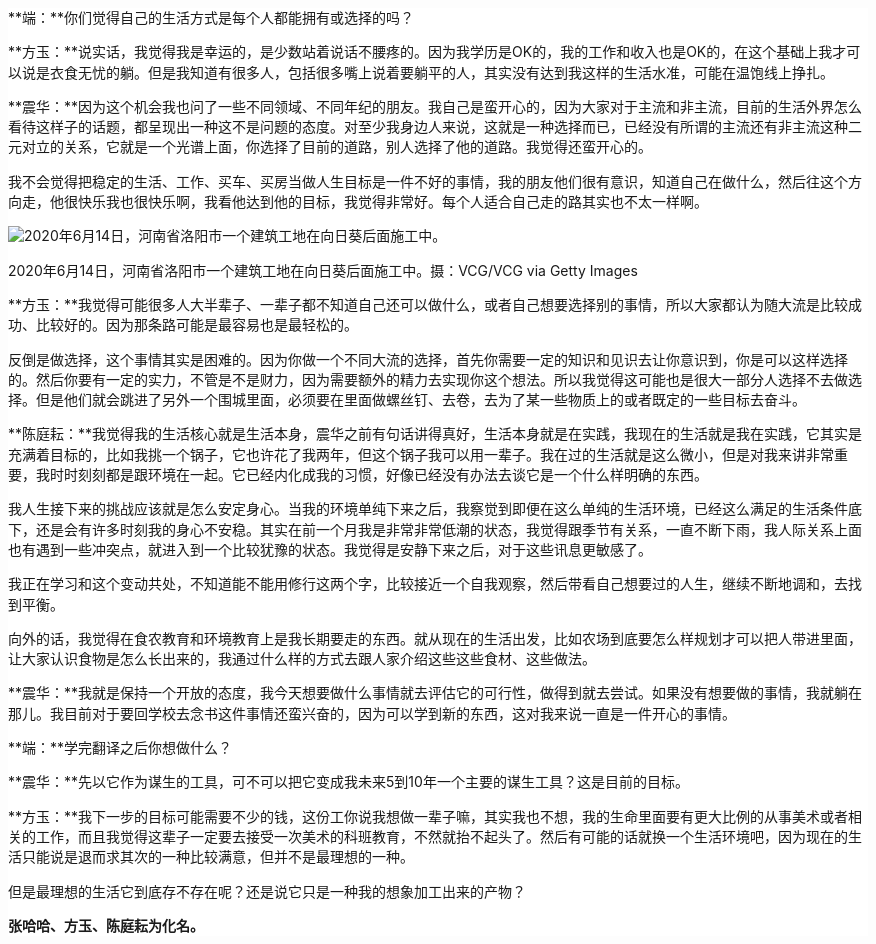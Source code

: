 **端：**你们觉得自己的生活方式是每个人都能拥有或选择的吗？

**方玉：**说实话，我觉得我是幸运的，是少数站着说话不腰疼的。因为我学历是OK的，我的工作和收入也是OK的，在这个基础上我才可以说是衣食无忧的躺。但是我知道有很多人，包括很多嘴上说着要躺平的人，其实没有达到我这样的生活水准，可能在温饱线上挣扎。

**震华：**因为这个机会我也问了一些不同领域、不同年纪的朋友。我自己是蛮开心的，因为大家对于主流和非主流，目前的生活外界怎么看待这样子的话题，都呈现出一种这不是问题的态度。对至少我身边人来说，这就是一种选择而已，已经没有所谓的主流还有非主流这种二元对立的关系，它就是一个光谱上面，你选择了目前的道路，别人选择了他的道路。我觉得还蛮开心的。

我不会觉得把稳定的生活、工作、买车、买房当做人生目标是一件不好的事情，我的朋友他们很有意识，知道自己在做什么，然后往这个方向走，他很快乐我也很快乐啊，我看他达到他的目标，我觉得非常好。每个人适合自己走的路其实也不太一样啊。

![2020年6月14日，河南省洛阳市一个建筑工地在向日葵后面施工中。](https://images.weserv.nl/?url=https%3A//d32kak7w9u5ewj.cloudfront.net/media/image/2021/09/d3a620532b904022956ea110da67fc14.jpg%3FimageView2/1/w/1080/h/721/format/jpg)

2020年6月14日，河南省洛阳市一个建筑工地在向日葵后面施工中。摄：VCG/VCG via Getty Images

**方玉：**我觉得可能很多人大半辈子、一辈子都不知道自己还可以做什么，或者自己想要选择别的事情，所以大家都认为随大流是比较成功、比较好的。因为那条路可能是最容易也是最轻松的。

反倒是做选择，这个事情其实是困难的。因为你做一个不同大流的选择，首先你需要一定的知识和见识去让你意识到，你是可以这样选择的。然后你要有一定的实力，不管是不是财力，因为需要额外的精力去实现你这个想法。所以我觉得这可能也是很大一部分人选择不去做选择。但是他们就会跳进了另外一个围城里面，必须要在里面做螺丝钉、去卷，去为了某一些物质上的或者既定的一些目标去奋斗。

**陈庭耘：**我觉得我的生活核心就是生活本身，震华之前有句话讲得真好，生活本身就是在实践，我现在的生活就是我在实践，它其实是充满着目标的，比如我挑一个锅子，它也许花了我两年，但这个锅子我可以用一辈子。我在过的生活就是这么微小，但是对我来讲非常重要，我时时刻刻都是跟环境在一起。它已经内化成我的习惯，好像已经没有办法去谈它是一个什么样明确的东西。

我人生接下来的挑战应该就是怎么安定身心。当我的环境单纯下来之后，我察觉到即便在这么单纯的生活环境，已经这么满足的生活条件底下，还是会有许多时刻我的身心不安稳。其实在前一个月我是非常非常低潮的状态，我觉得跟季节有关系，一直不断下雨，我人际关系上面也有遇到一些冲突点，就进入到一个比较犹豫的状态。我觉得是安静下来之后，对于这些讯息更敏感了。

我正在学习和这个变动共处，不知道能不能用修行这两个字，比较接近一个自我观察，然后带看自己想要过的人生，继续不断地调和，去找到平衡。

向外的话，我觉得在食农教育和环境教育上是我长期要走的东西。就从现在的生活出发，比如农场到底要怎么样规划才可以把人带进里面，让大家认识食物是怎么长出来的，我通过什么样的方式去跟人家介绍这些这些食材、这些做法。

**震华：**我就是保持一个开放的态度，我今天想要做什么事情就去评估它的可行性，做得到就去尝试。如果没有想要做的事情，我就躺在那儿。我目前对于要回学校去念书这件事情还蛮兴奋的，因为可以学到新的东西，这对我来说一直是一件开心的事情。

**端：**学完翻译之后你想做什么？

**震华：**先以它作为谋生的工具，可不可以把它变成我未来5到10年一个主要的谋生工具？这是目前的目标。

**方玉：**我下一步的目标可能需要不少的钱，这份工你说我想做一辈子嘛，其实我也不想，我的生命里面要有更大比例的从事美术或者相关的工作，而且我觉得这辈子一定要去接受一次美术的科班教育，不然就抬不起头了。然后有可能的话就换一个生活环境吧，因为现在的生活只能说是退而求其次的一种比较满意，但并不是最理想的一种。

但是最理想的生活它到底存不存在呢？还是说它只是一种我的想象加工出来的产物？

**张哈哈、方玉、陈庭耘为化名。**

